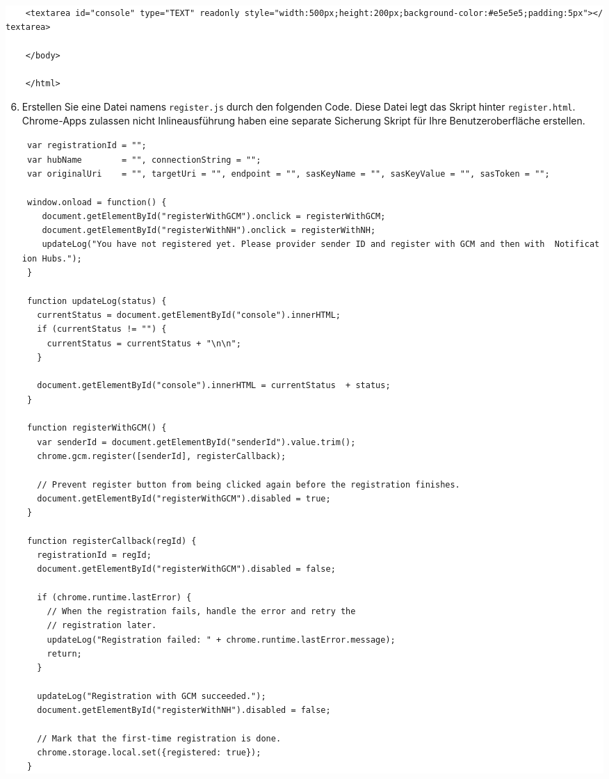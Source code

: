         <textarea id="console" type="TEXT" readonly style="width:500px;height:200px;background-color:#e5e5e5;padding:5px"></textarea>

        </body>

        </html>

6. Erstellen Sie eine Datei namens `register.js` durch den folgenden Code. Diese Datei legt das Skript hinter `register.html`. Chrome-Apps zulassen nicht Inlineausführung haben eine separate Sicherung Skript für Ihre Benutzeroberfläche erstellen.

        var registrationId = "";
        var hubName        = "", connectionString = "";
        var originalUri    = "", targetUri = "", endpoint = "", sasKeyName = "", sasKeyValue = "", sasToken = "";

        window.onload = function() {
           document.getElementById("registerWithGCM").onclick = registerWithGCM;  
           document.getElementById("registerWithNH").onclick = registerWithNH;
           updateLog("You have not registered yet. Please provider sender ID and register with GCM and then with  Notification Hubs.");
        }

        function updateLog(status) {
          currentStatus = document.getElementById("console").innerHTML;
          if (currentStatus != "") {
            currentStatus = currentStatus + "\n\n";
          }

          document.getElementById("console").innerHTML = currentStatus  + status;
        }

        function registerWithGCM() {
          var senderId = document.getElementById("senderId").value.trim();
          chrome.gcm.register([senderId], registerCallback);

          // Prevent register button from being clicked again before the registration finishes.
          document.getElementById("registerWithGCM").disabled = true;
        }

        function registerCallback(regId) {
          registrationId = regId;
          document.getElementById("registerWithGCM").disabled = false;

          if (chrome.runtime.lastError) {
            // When the registration fails, handle the error and retry the
            // registration later.
            updateLog("Registration failed: " + chrome.runtime.lastError.message);
            return;
          }

          updateLog("Registration with GCM succeeded.");
          document.getElementById("registerWithNH").disabled = false;

          // Mark that the first-time registration is done.
          chrome.storage.local.set({registered: true});
        }


[1]: ./media/notification-hubs-chrome-get-started/GoogleConsoleCreateProject.PNG
[2]: ./media/notification-hubs-chrome-get-started/GoogleProjectNumber.png
[3]: ./media/notification-hubs-chrome-get-started/EnableGCM.png
[4]: ./media/notification-hubs-chrome-get-started/CreateServerKey.png
[5]: ./media/notification-hubs-chrome-get-started/ServerKey.png
[6]: ./media/notification-hubs-chrome-get-started/CreateNH.png
[7]: ./media/notification-hubs-chrome-get-started/NHNamespace.png
[8]: ./media/notification-hubs-chrome-get-started/NamespaceConfigure.png
[9]: ./media/notification-hubs-chrome-get-started/NHConfigure.png
[10]: ./media/notification-hubs-chrome-get-started/NHConfigureGCM.png
[11]: ./media/notification-hubs-chrome-get-started/NHDashboard.png
[12]: ./media/notification-hubs-chrome-get-started/NHConnString.png
[13]: ./media/notification-hubs-chrome-get-started/ChromeNotification.png
[14]: ./media/notification-hubs-chrome-get-started/ChromeNotificationWindow.png
[15]: ./media/notification-hubs-chrome-get-started/ChromeApp.png
[16]: ./media/notification-hubs-chrome-get-started/ChromeExtensions.png
[17]: ./media/notification-hubs-chrome-get-started/ChromeLoadExtension.png
[18]: ./media/notification-hubs-chrome-get-started/ChromeAppLoaded.png
[19]: ./media/notification-hubs-chrome-get-started/ChromeAppGCM.png
[20]: ./media/notification-hubs-chrome-get-started/ChromeAppNH.png
[21]: ./media/notification-hubs-chrome-get-started/FinalFolderView.png
[Chrome App Benachrichtigung Hub (Beispiel)]: https://github.com/Azure/azure-notificationhubs-samples/tree/master/PushToChromeApps
[Google Cloud-Konsole]: http://cloud.google.com/console
[Azure Classic Portal]: https://manage.windowsazure.com/
[Übersicht über Notification Hubs]: notification-hubs-push-notification-overview.md
[Chrome Apps (Übersicht)]: https://developer.chrome.com/apps/about_apps
[Chrome App GCM-Beispiel]: https://github.com/GoogleChrome/chrome-app-samples/tree/master/samples/gcm-notifications
[Installable Web Apps]: https://developers.google.com/chrome/apps/docs/
[Chrome Apps Mobile]: https://developer.chrome.com/apps/chrome_apps_on_mobile
[Registrierung NH REST API erstellen]: http://msdn.microsoft.com/library/azure/dn223265.aspx
[Crypto-Js-Bibliothek]: http://code.google.com/p/crypto-js/
[GCM with Chrome Apps]: https://developer.chrome.com/apps/cloudMessaging
[Google Cloud Messaging für Chrom]: https://developer.chrome.com/apps/cloudMessagingV1
[Azure Notification Hubs benachrichtigen Benutzer]: notification-hubs-aspnet-backend-windows-dotnet-wns-notification.md
[Azure Notification Hubs Nachrichten]: notification-hubs-windows-notification-dotnet-push-xplat-segmented-wns.md
